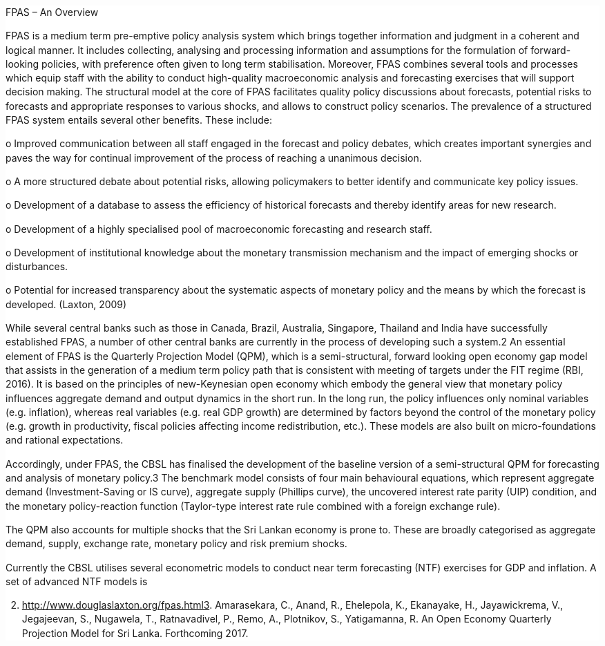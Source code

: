 FPAS – An Overview

FPAS is a medium term pre-emptive policy analysis system which brings together information and judgment in a coherent and logical manner. It includes collecting, analysing and processing information and assumptions for the formulation of forward-looking policies, with preference often given to long term stabilisation. Moreover, FPAS combines several tools and processes which equip staff with the ability to conduct high-quality macroeconomic analysis and forecasting exercises that will support decision making. The structural model at the core of FPAS facilitates quality policy discussions about forecasts, potential risks to forecasts and appropriate responses to various shocks, and allows to construct policy scenarios. The prevalence of a structured FPAS system entails several other benefits. These include:

o Improved communication between all staff engaged in the forecast and policy debates, which creates important synergies and paves the way for continual improvement of the process of reaching a unanimous decision.

o A more structured debate about potential risks, allowing policymakers to better identify and communicate key policy issues.

o Development of a database to assess the efficiency of historical forecasts and thereby identify areas for new research.

o Development of a highly specialised pool of macroeconomic forecasting and research staff.

o Development of institutional knowledge about the monetary transmission mechanism and the impact of emerging shocks or disturbances.

o Potential for increased transparency about the systematic aspects of monetary policy and the means by which the forecast is developed. (Laxton, 2009)

While several central banks such as those in Canada, Brazil, Australia, Singapore, Thailand and India have successfully established FPAS, a number of other central banks are currently in the process of developing such a system.2 An essential element of FPAS is the Quarterly Projection Model (QPM), which is a semi-structural, forward looking open economy gap model that assists in the generation of a medium term policy path that is consistent with meeting of targets under the FIT regime (RBI, 2016). It is based on the principles of new-Keynesian open economy which embody the general view that monetary policy influences aggregate demand and output dynamics in the short run. In the long run, the policy influences only nominal variables (e.g. inflation), whereas real variables (e.g. real GDP growth) are determined by factors beyond the control of the monetary policy (e.g. growth in productivity, fiscal policies affecting income redistribution, etc.). These models are also built on micro-foundations and rational expectations.

Accordingly, under FPAS, the CBSL has finalised the development of the baseline version of a semi-structural QPM for forecasting and analysis of monetary policy.3 The benchmark model consists of four main behavioural equations, which represent aggregate demand (Investment-Saving or IS curve), aggregate supply (Phillips curve), the uncovered interest rate parity (UIP) condition, and the monetary policy-reaction function (Taylor-type interest rate rule combined with a foreign exchange rule).

The QPM also accounts for multiple shocks that the Sri Lankan economy is prone to. These are broadly categorised as aggregate demand, supply, exchange rate, monetary policy and risk premium shocks.

Currently the CBSL utilises several econometric models to conduct near term forecasting (NTF) exercises for GDP and inflation. A set of advanced NTF models is

2. http://www.douglaslaxton.org/fpas.html3. Amarasekara, C., Anand, R., Ehelepola, K., Ekanayake, H., Jayawickrema, V., Jegajeevan, S., Nugawela, T., Ratnavadivel, P., Remo, A., Plotnikov, S., Yatigamanna, R. An Open Economy Quarterly Projection Model for Sri Lanka. Forthcoming 2017.
